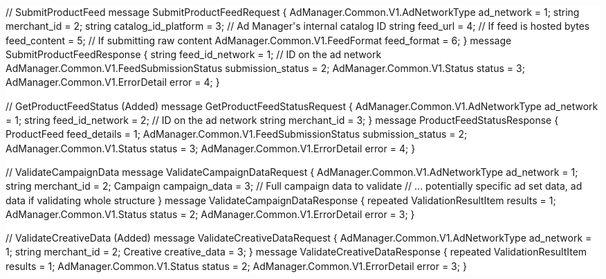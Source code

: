 // SubmitProductFeed
message SubmitProductFeedRequest {
  AdManager.Common.V1.AdNetworkType ad_network = 1;
  string merchant_id = 2;
  string catalog_id_platform = 3; // Ad Manager's internal catalog ID
  string feed_url = 4; // If feed is hosted
  bytes feed_content = 5; // If submitting raw content
  AdManager.Common.V1.FeedFormat feed_format = 6;
}
message SubmitProductFeedResponse {
  string feed_id_network = 1; // ID on the ad network
  AdManager.Common.V1.FeedSubmissionStatus submission_status = 2;
  AdManager.Common.V1.Status status = 3;
  AdManager.Common.V1.ErrorDetail error = 4;
}

// GetProductFeedStatus (Added)
message GetProductFeedStatusRequest {
    AdManager.Common.V1.AdNetworkType ad_network = 1;
    string feed_id_network = 2; // ID on the ad network
    string merchant_id = 3;
}
message ProductFeedStatusResponse {
    ProductFeed feed_details = 1;
    AdManager.Common.V1.FeedSubmissionStatus submission_status = 2;
    AdManager.Common.V1.Status status = 3;
    AdManager.Common.V1.ErrorDetail error = 4;
}

// ValidateCampaignData
message ValidateCampaignDataRequest {
  AdManager.Common.V1.AdNetworkType ad_network = 1;
  string merchant_id = 2;
  Campaign campaign_data = 3; // Full campaign data to validate
  // ... potentially specific ad set data, ad data if validating whole structure
}
message ValidateCampaignDataResponse {
  repeated ValidationResultItem results = 1;
  AdManager.Common.V1.Status status = 2;
  AdManager.Common.V1.ErrorDetail error = 3;
}

// ValidateCreativeData (Added)
message ValidateCreativeDataRequest {
  AdManager.Common.V1.AdNetworkType ad_network = 1;
  string merchant_id = 2;
  Creative creative_data = 3;
}
message ValidateCreativeDataResponse {
  repeated ValidationResultItem results = 1;
  AdManager.Common.V1.Status status = 2;
  AdManager.Common.V1.ErrorDetail error = 3;
}
